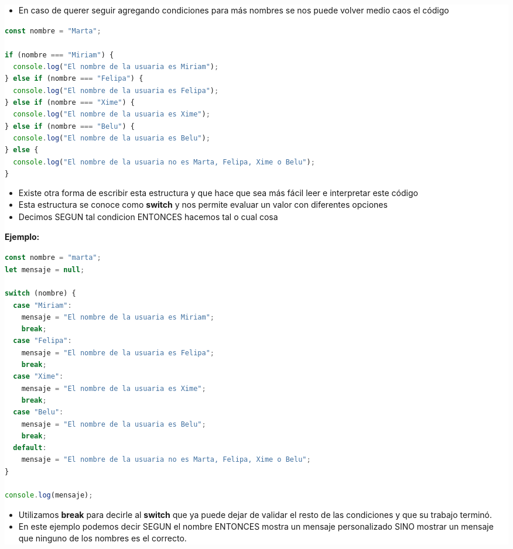 - En caso de querer seguir agregando condiciones para más nombres se nos puede volver medio caos el código

```js
const nombre = "Marta";

if (nombre === "Miriam") {
  console.log("El nombre de la usuaria es Miriam");
} else if (nombre === "Felipa") {
  console.log("El nombre de la usuaria es Felipa");
} else if (nombre === "Xime") {
  console.log("El nombre de la usuaria es Xime");
} else if (nombre === "Belu") {
  console.log("El nombre de la usuaria es Belu");
} else {
  console.log("El nombre de la usuaria no es Marta, Felipa, Xime o Belu");
}
```

- Existe otra forma de escribir esta estructura y que hace que sea más fácil leer e interpretar este código
- Esta estructura se conoce como **switch** y nos permite evaluar un valor con diferentes opciones
- Decimos SEGUN tal condicion ENTONCES hacemos tal o cual cosa

**Ejemplo:**

```js
const nombre = "marta";
let mensaje = null;

switch (nombre) {
  case "Miriam":
    mensaje = "El nombre de la usuaria es Miriam";
    break;
  case "Felipa":
    mensaje = "El nombre de la usuaria es Felipa";
    break;
  case "Xime":
    mensaje = "El nombre de la usuaria es Xime";
    break;
  case "Belu":
    mensaje = "El nombre de la usuaria es Belu";
    break;
  default:
    mensaje = "El nombre de la usuaria no es Marta, Felipa, Xime o Belu";
}

console.log(mensaje);
```

- Utilizamos **break** para decirle al **switch** que ya puede dejar de validar el resto de las condiciones y que su trabajo terminó.
- En este ejemplo podemos decir SEGUN el nombre ENTONCES mostra un mensaje personalizado SINO mostrar un mensaje que ninguno de los nombres es el correcto.

